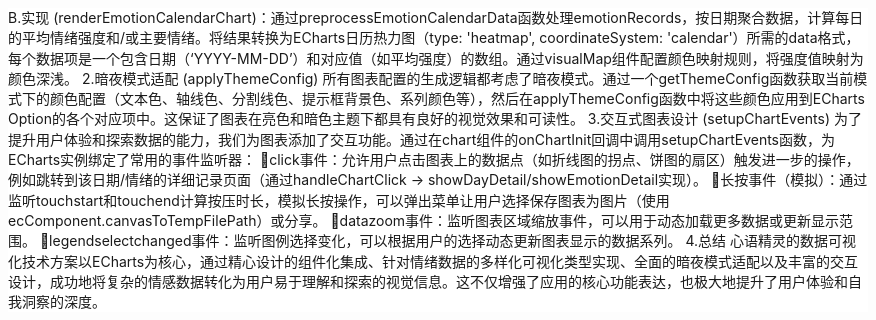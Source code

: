B.实现 (renderEmotionCalendarChart)：通过preprocessEmotionCalendarData函数处理emotionRecords，按日期聚合数据，计算每日的平均情绪强度和/或主要情绪。将结果转换为ECharts日历热力图（type: 'heatmap', coordinateSystem: 'calendar'）所需的data格式，每个数据项是一个包含日期（‘YYYY-MM-DD’）和对应值（如平均强度）的数组。通过visualMap组件配置颜色映射规则，将强度值映射为颜色深浅。
2.暗夜模式适配 (applyThemeConfig)
所有图表配置的生成逻辑都考虑了暗夜模式。通过一个getThemeConfig函数获取当前模式下的颜色配置（文本色、轴线色、分割线色、提示框背景色、系列颜色等），然后在applyThemeConfig函数中将这些颜色应用到ECharts Option的各个对应项中。这保证了图表在亮色和暗色主题下都具有良好的视觉效果和可读性。
3.交互式图表设计 (setupChartEvents)
为了提升用户体验和探索数据的能力，我们为图表添加了交互功能。通过在chart组件的onChartInit回调中调用setupChartEvents函数，为ECharts实例绑定了常用的事件监听器：
click事件：允许用户点击图表上的数据点（如折线图的拐点、饼图的扇区）触发进一步的操作，例如跳转到该日期/情绪的详细记录页面（通过handleChartClick -> showDayDetail/showEmotionDetail实现）。
长按事件（模拟）：通过监听touchstart和touchend计算按压时长，模拟长按操作，可以弹出菜单让用户选择保存图表为图片（使用ecComponent.canvasToTempFilePath）或分享。
datazoom事件：监听图表区域缩放事件，可以用于动态加载更多数据或更新显示范围。
legendselectchanged事件：监听图例选择变化，可以根据用户的选择动态更新图表显示的数据系列。
4.总结
心语精灵的数据可视化技术方案以ECharts为核心，通过精心设计的组件化集成、针对情绪数据的多样化可视化类型实现、全面的暗夜模式适配以及丰富的交互设计，成功地将复杂的情感数据转化为用户易于理解和探索的视觉信息。这不仅增强了应用的核心功能表达，也极大地提升了用户体验和自我洞察的深度。


